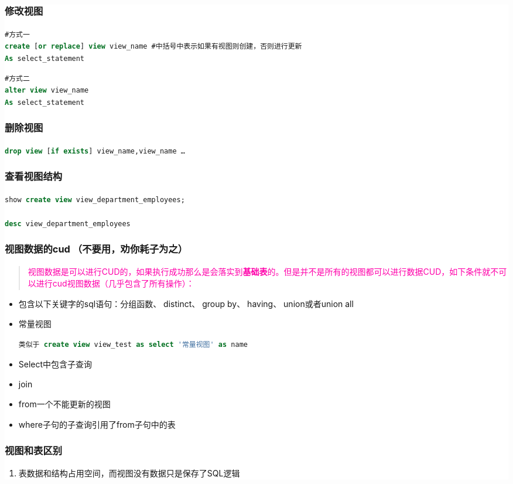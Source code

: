 

### 修改视图

```sql
#方式一
create [or replace] view view_name #中括号中表示如果有视图则创建，否则进行更新
As select_statement
```

```sql
#方式二
alter view view_name
As select_statement
```



### 删除视图

```sql
drop view [if exists] view_name,view_name …
```



### 查看视图结构

```sql
show create view view_department_employees;

desc view_department_employees
```



### 视图数据的cud （不要用，劝你耗子为之）

> <font color=ff00aa>视图数据是可以进行CUD的，如果执行成功那么是会落实到**基础表**的。但是并不是所有的视图都可以进行数据CUD，如下条件就不可以进行cud视图数据（几乎包含了所有操作）：</font>

* 包含以下关键字的sql语句：分组函数、 distinct、 group by、 having、 union或者union all

* 常量视图 

	```sql
	类似于 create view view_test as select '常量视图' as name
	```

*  Select中包含子查询

* join

* from一个不能更新的视图

* where子句的子查询引用了from子句中的表



### 视图和表区别

1. 表数据和结构占用空间，而视图没有数据只是保存了SQL逻辑